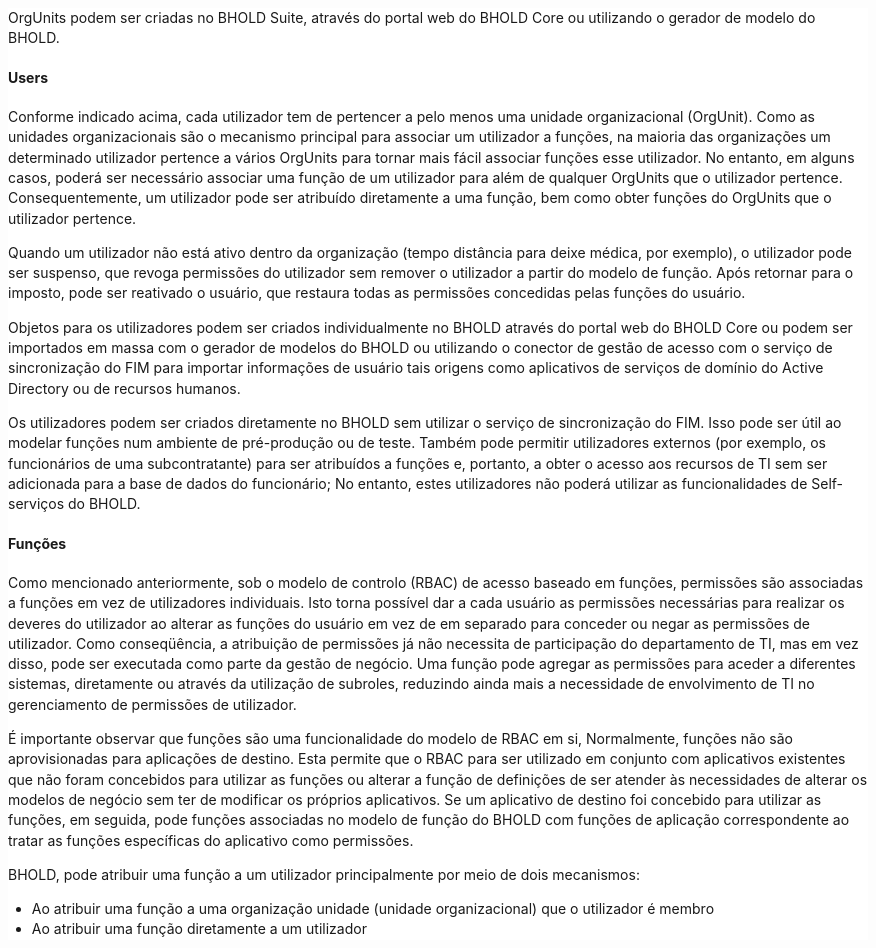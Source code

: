 OrgUnits podem ser criadas no BHOLD Suite, através do portal web do BHOLD Core ou utilizando o gerador de modelo do BHOLD.

#### <a name="users"></a>Users

Conforme indicado acima, cada utilizador tem de pertencer a pelo menos uma unidade organizacional (OrgUnit). Como as unidades organizacionais são o mecanismo principal para associar um utilizador a funções, na maioria das organizações um determinado utilizador pertence a vários OrgUnits para tornar mais fácil associar funções esse utilizador. No entanto, em alguns casos, poderá ser necessário associar uma função de um utilizador para além de qualquer OrgUnits que o utilizador pertence. Consequentemente, um utilizador pode ser atribuído diretamente a uma função, bem como obter funções do OrgUnits que o utilizador pertence.

Quando um utilizador não está ativo dentro da organização (tempo distância para deixe médica, por exemplo), o utilizador pode ser suspenso, que revoga permissões do utilizador sem remover o utilizador a partir do modelo de função. Após retornar para o imposto, pode ser reativado o usuário, que restaura todas as permissões concedidas pelas funções do usuário.

Objetos para os utilizadores podem ser criados individualmente no BHOLD através do portal web do BHOLD Core ou podem ser importados em massa com o gerador de modelos do BHOLD ou utilizando o conector de gestão de acesso com o serviço de sincronização do FIM para importar informações de usuário tais origens como aplicativos de serviços de domínio do Active Directory ou de recursos humanos.

Os utilizadores podem ser criados diretamente no BHOLD sem utilizar o serviço de sincronização do FIM. Isso pode ser útil ao modelar funções num ambiente de pré-produção ou de teste. Também pode permitir utilizadores externos (por exemplo, os funcionários de uma subcontratante) para ser atribuídos a funções e, portanto, a obter o acesso aos recursos de TI sem ser adicionada para a base de dados do funcionário; No entanto, estes utilizadores não poderá utilizar as funcionalidades de Self-serviços do BHOLD.

#### <a name="roles"></a>Funções

Como mencionado anteriormente, sob o modelo de controlo (RBAC) de acesso baseado em funções, permissões são associadas a funções em vez de utilizadores individuais. Isto torna possível dar a cada usuário as permissões necessárias para realizar os deveres do utilizador ao alterar as funções do usuário em vez de em separado para conceder ou negar as permissões de utilizador. Como conseqüência, a atribuição de permissões já não necessita de participação do departamento de TI, mas em vez disso, pode ser executada como parte da gestão de negócio. Uma função pode agregar as permissões para aceder a diferentes sistemas, diretamente ou através da utilização de subroles, reduzindo ainda mais a necessidade de envolvimento de TI no gerenciamento de permissões de utilizador.

É importante observar que funções são uma funcionalidade do modelo de RBAC em si, Normalmente, funções não são aprovisionadas para aplicações de destino. Esta permite que o RBAC para ser utilizado em conjunto com aplicativos existentes que não foram concebidos para utilizar as funções ou alterar a função de definições de ser atender às necessidades de alterar os modelos de negócio sem ter de modificar os próprios aplicativos. Se um aplicativo de destino foi concebido para utilizar as funções, em seguida, pode funções associadas no modelo de função do BHOLD com funções de aplicação correspondente ao tratar as funções específicas do aplicativo como permissões.

BHOLD, pode atribuir uma função a um utilizador principalmente por meio de dois mecanismos:

- Ao atribuir uma função a uma organização unidade (unidade organizacional) que o utilizador é membro
- Ao atribuir uma função diretamente a um utilizador
